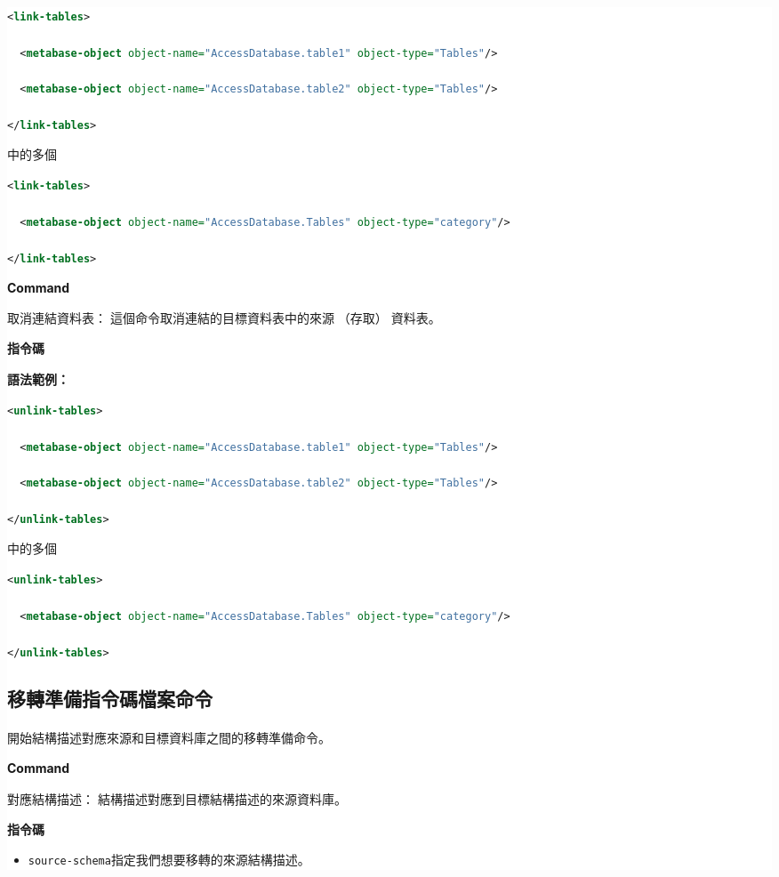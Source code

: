 ```xml  
<link-tables>  
  
  <metabase-object object-name="AccessDatabase.table1" object-type="Tables"/>  
  
  <metabase-object object-name="AccessDatabase.table2" object-type="Tables"/>  
  
</link-tables>  
```  
中的多個  
  
```xml  
<link-tables>  
  
  <metabase-object object-name="AccessDatabase.Tables" object-type="category"/>  
  
</link-tables>  
```  
**Command**  
  
取消連結資料表： 這個命令取消連結的目標資料表中的來源 （存取） 資料表。  
  
**指令碼**  
  
**語法範例：**  
  
```xml  
<unlink-tables>  
  
  <metabase-object object-name="AccessDatabase.table1" object-type="Tables"/>  
  
  <metabase-object object-name="AccessDatabase.table2" object-type="Tables"/>  
  
</unlink-tables>  
```  
中的多個  
  
```xml  
<unlink-tables>  
  
  <metabase-object object-name="AccessDatabase.Tables" object-type="category"/>  
  
</unlink-tables>  
```  
  
## <a name="migration-preparation-script-file-commands"></a>移轉準備指令碼檔案命令  
開始結構描述對應來源和目標資料庫之間的移轉準備命令。  
  
**Command**  
  
對應結構描述： 結構描述對應到目標結構描述的來源資料庫。  
  
**指令碼**  
  
-   `source-schema`指定我們想要移轉的來源結構描述。  
  